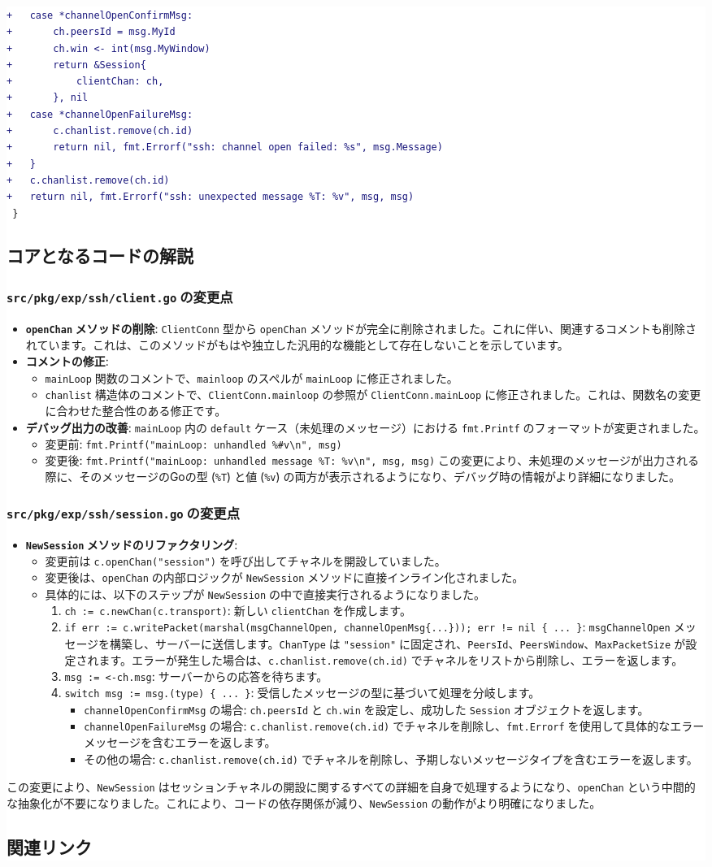 ```diff
+	case *channelOpenConfirmMsg:
+		ch.peersId = msg.MyId
+		ch.win <- int(msg.MyWindow)
+		return &Session{
+			clientChan: ch,
+		}, nil
+	case *channelOpenFailureMsg:
+		c.chanlist.remove(ch.id)
+		return nil, fmt.Errorf("ssh: channel open failed: %s", msg.Message)
+	}
+	c.chanlist.remove(ch.id)
+	return nil, fmt.Errorf("ssh: unexpected message %T: %v", msg, msg)
 }
```

## コアとなるコードの解説

### `src/pkg/exp/ssh/client.go` の変更点

*   **`openChan` メソッドの削除**: `ClientConn` 型から `openChan` メソッドが完全に削除されました。これに伴い、関連するコメントも削除されています。これは、このメソッドがもはや独立した汎用的な機能として存在しないことを示しています。
*   **コメントの修正**:
    *   `mainLoop` 関数のコメントで、`mainloop` のスペルが `mainLoop` に修正されました。
    *   `chanlist` 構造体のコメントで、`ClientConn.mainloop` の参照が `ClientConn.mainLoop` に修正されました。これは、関数名の変更に合わせた整合性のある修正です。
*   **デバッグ出力の改善**: `mainLoop` 内の `default` ケース（未処理のメッセージ）における `fmt.Printf` のフォーマットが変更されました。
    *   変更前: `fmt.Printf("mainLoop: unhandled %#v\n", msg)`
    *   変更後: `fmt.Printf("mainLoop: unhandled message %T: %v\n", msg, msg)`
    この変更により、未処理のメッセージが出力される際に、そのメッセージのGoの型 (`%T`) と値 (`%v`) の両方が表示されるようになり、デバッグ時の情報がより詳細になりました。

### `src/pkg/exp/ssh/session.go` の変更点

*   **`NewSession` メソッドのリファクタリング**:
    *   変更前は `c.openChan("session")` を呼び出してチャネルを開設していました。
    *   変更後は、`openChan` の内部ロジックが `NewSession` メソッドに直接インライン化されました。
    *   具体的には、以下のステップが `NewSession` の中で直接実行されるようになりました。
        1.  `ch := c.newChan(c.transport)`: 新しい `clientChan` を作成します。
        2.  `if err := c.writePacket(marshal(msgChannelOpen, channelOpenMsg{...})); err != nil { ... }`: `msgChannelOpen` メッセージを構築し、サーバーに送信します。`ChanType` は `"session"` に固定され、`PeersId`、`PeersWindow`、`MaxPacketSize` が設定されます。エラーが発生した場合は、`c.chanlist.remove(ch.id)` でチャネルをリストから削除し、エラーを返します。
        3.  `msg := <-ch.msg`: サーバーからの応答を待ちます。
        4.  `switch msg := msg.(type) { ... }`: 受信したメッセージの型に基づいて処理を分岐します。
            *   `channelOpenConfirmMsg` の場合: `ch.peersId` と `ch.win` を設定し、成功した `Session` オブジェクトを返します。
            *   `channelOpenFailureMsg` の場合: `c.chanlist.remove(ch.id)` でチャネルを削除し、`fmt.Errorf` を使用して具体的なエラーメッセージを含むエラーを返します。
            *   その他の場合: `c.chanlist.remove(ch.id)` でチャネルを削除し、予期しないメッセージタイプを含むエラーを返します。

この変更により、`NewSession` はセッションチャネルの開設に関するすべての詳細を自身で処理するようになり、`openChan` という中間的な抽象化が不要になりました。これにより、コードの依存関係が減り、`NewSession` の動作がより明確になりました。

## 関連リンク
